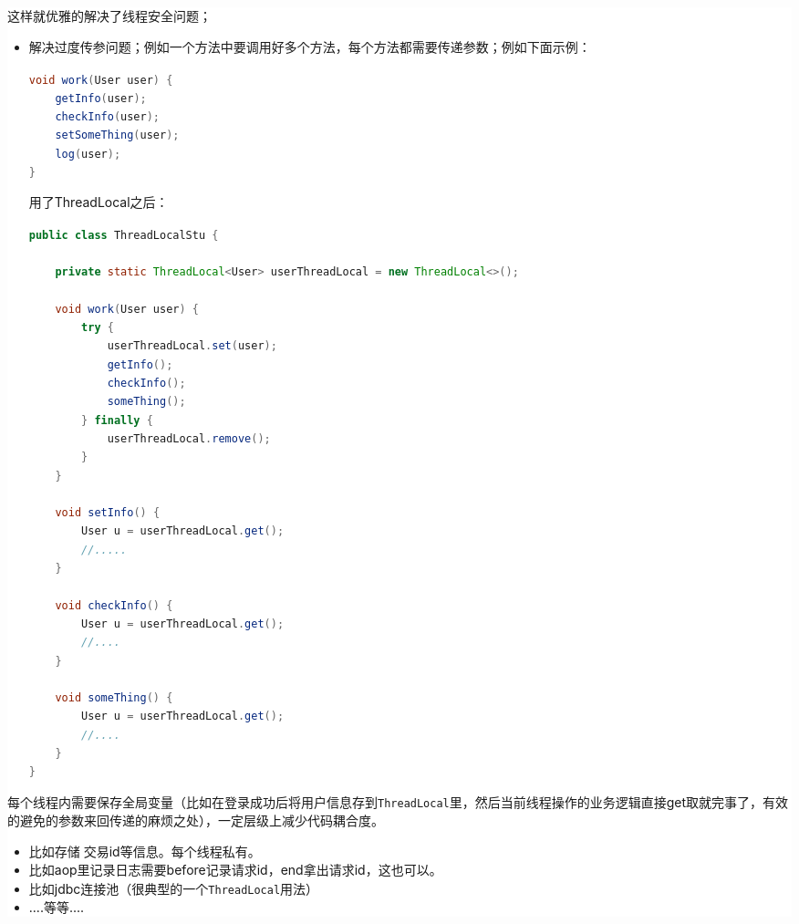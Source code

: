   这样就优雅的解决了线程安全问题；

* 解决过度传参问题；例如一个方法中要调用好多个方法，每个方法都需要传递参数；例如下面示例：

  ```java
  void work(User user) {
      getInfo(user);
      checkInfo(user);
      setSomeThing(user);
      log(user);
  }
  ```

  用了ThreadLocal之后：

  ```java
  public class ThreadLocalStu {
  
      private static ThreadLocal<User> userThreadLocal = new ThreadLocal<>();
  
      void work(User user) {
          try {
              userThreadLocal.set(user);
              getInfo();
              checkInfo();
              someThing();
          } finally {
              userThreadLocal.remove();
          }
      }
  
      void setInfo() {
          User u = userThreadLocal.get();
          //.....
      }
  
      void checkInfo() {
          User u = userThreadLocal.get();
          //....
      }
  
      void someThing() {
          User u = userThreadLocal.get();
          //....
      }
  }
  
  ```

每个线程内需要保存全局变量（比如在登录成功后将用户信息存到`ThreadLocal`里，然后当前线程操作的业务逻辑直接get取就完事了，有效的避免的参数来回传递的麻烦之处），一定层级上减少代码耦合度。

* 比如存储 交易id等信息。每个线程私有。
* 比如aop里记录日志需要before记录请求id，end拿出请求id，这也可以。
* 比如jdbc连接池（很典型的一个`ThreadLocal`用法）
* ....等等....

